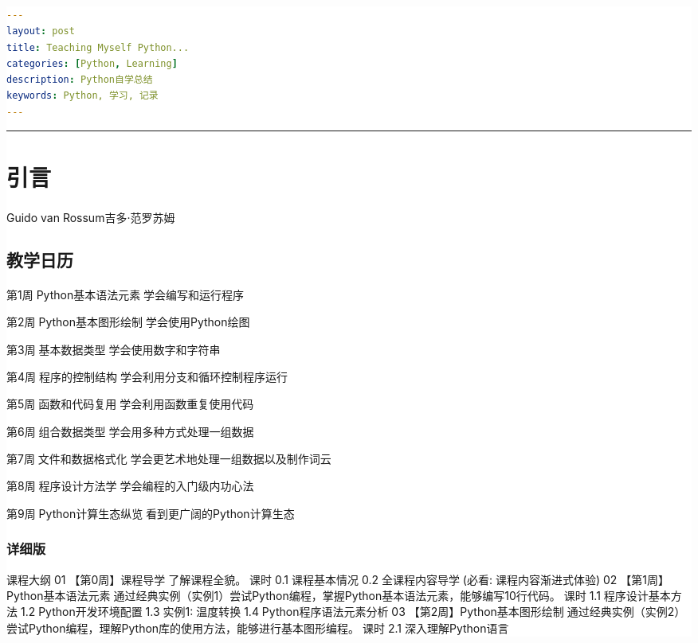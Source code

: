 ```yaml
---
layout: post
title: Teaching Myself Python... 
categories: [Python, Learning]
description: Python自学总结
keywords: Python, 学习, 记录
---
```

------------------------------------------------


# 引言

Guido van Rossum吉多·范罗苏姆 

## 教学日历

第1周 Python基本语法元素
学会编写和运行程序

第2周 Python基本图形绘制
学会使用Python绘图

第3周 基本数据类型
学会使用数字和字符串

第4周 程序的控制结构
学会利用分支和循环控制程序运行

第5周 函数和代码复用
学会利用函数重复使用代码

第6周 组合数据类型
学会用多种方式处理一组数据

第7周 文件和数据格式化
学会更艺术地处理一组数据以及制作词云

第8周 程序设计方法学
学会编程的入门级内功心法

第9周 Python计算生态纵览
看到更广阔的Python计算生态

### 详细版
课程大纲
01
【第0周】课程导学
了解课程全貌。
课时
0.1 课程基本情况
0.2 全课程内容导学 (必看: 课程内容渐进式体验)
02
【第1周】Python基本语法元素
通过经典实例（实例1）尝试Python编程，掌握Python基本语法元素，能够编写10行代码。
课时
1.1 程序设计基本方法
1.2 Python开发环境配置
1.3 实例1: 温度转换
1.4 Python程序语法元素分析
03
【第2周】Python基本图形绘制
通过经典实例（实例2）尝试Python编程，理解Python库的使用方法，能够进行基本图形编程。
课时
2.1 深入理解Python语言